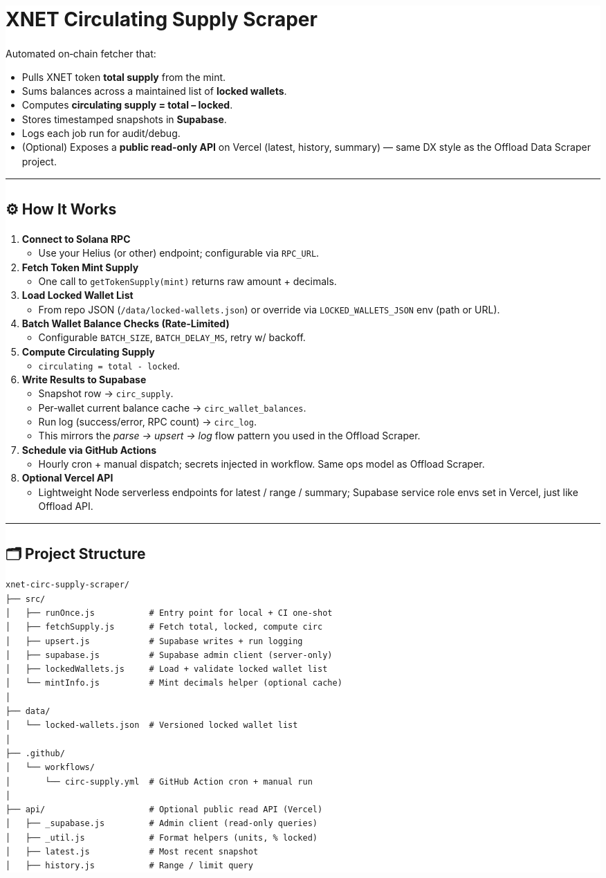 # XNET Circulating Supply Scraper

Automated on‑chain fetcher that:
- Pulls XNET token **total supply** from the mint.
- Sums balances across a maintained list of **locked wallets**.
- Computes **circulating supply = total – locked**.
- Stores timestamped snapshots in **Supabase**.
- Logs each job run for audit/debug.
- (Optional) Exposes a **public read‑only API** on Vercel (latest, history, summary) — same DX style as the Offload Data Scraper project.

---

## ⚙️ How It Works

1. **Connect to Solana RPC**
   - Use your Helius (or other) endpoint; configurable via `RPC_URL`.
2. **Fetch Token Mint Supply**
   - One call to `getTokenSupply(mint)` returns raw amount + decimals.
3. **Load Locked Wallet List**
   - From repo JSON (`/data/locked-wallets.json`) or override via `LOCKED_WALLETS_JSON` env (path or URL).
4. **Batch Wallet Balance Checks (Rate‑Limited)**
   - Configurable `BATCH_SIZE`, `BATCH_DELAY_MS`, retry w/ backoff.
5. **Compute Circulating Supply**
   - `circulating = total - locked`.
6. **Write Results to Supabase**
   - Snapshot row → `circ_supply`.
   - Per‑wallet current balance cache → `circ_wallet_balances`.
   - Run log (success/error, RPC count) → `circ_log`.
   - This mirrors the *parse → upsert → log* flow pattern you used in the Offload Scraper.
7. **Schedule via GitHub Actions**
   - Hourly cron + manual dispatch; secrets injected in workflow. Same ops model as Offload Scraper.
8. **Optional Vercel API**
   - Lightweight Node serverless endpoints for latest / range / summary; Supabase service role envs set in Vercel, just like Offload API.

---

## 🗂️ Project Structure

```
xnet-circ-supply-scraper/
├── src/
│   ├── runOnce.js           # Entry point for local + CI one-shot
│   ├── fetchSupply.js       # Fetch total, locked, compute circ
│   ├── upsert.js            # Supabase writes + run logging
│   ├── supabase.js          # Supabase admin client (server-only)
│   ├── lockedWallets.js     # Load + validate locked wallet list
│   └── mintInfo.js          # Mint decimals helper (optional cache)
│
├── data/
│   └── locked-wallets.json  # Versioned locked wallet list
│
├── .github/
│   └── workflows/
│       └── circ-supply.yml  # GitHub Action cron + manual run
│
├── api/                     # Optional public read API (Vercel)
│   ├── _supabase.js         # Admin client (read-only queries)
│   ├── _util.js             # Format helpers (units, % locked)
│   ├── latest.js            # Most recent snapshot
│   ├── history.js           # Range / limit query
```